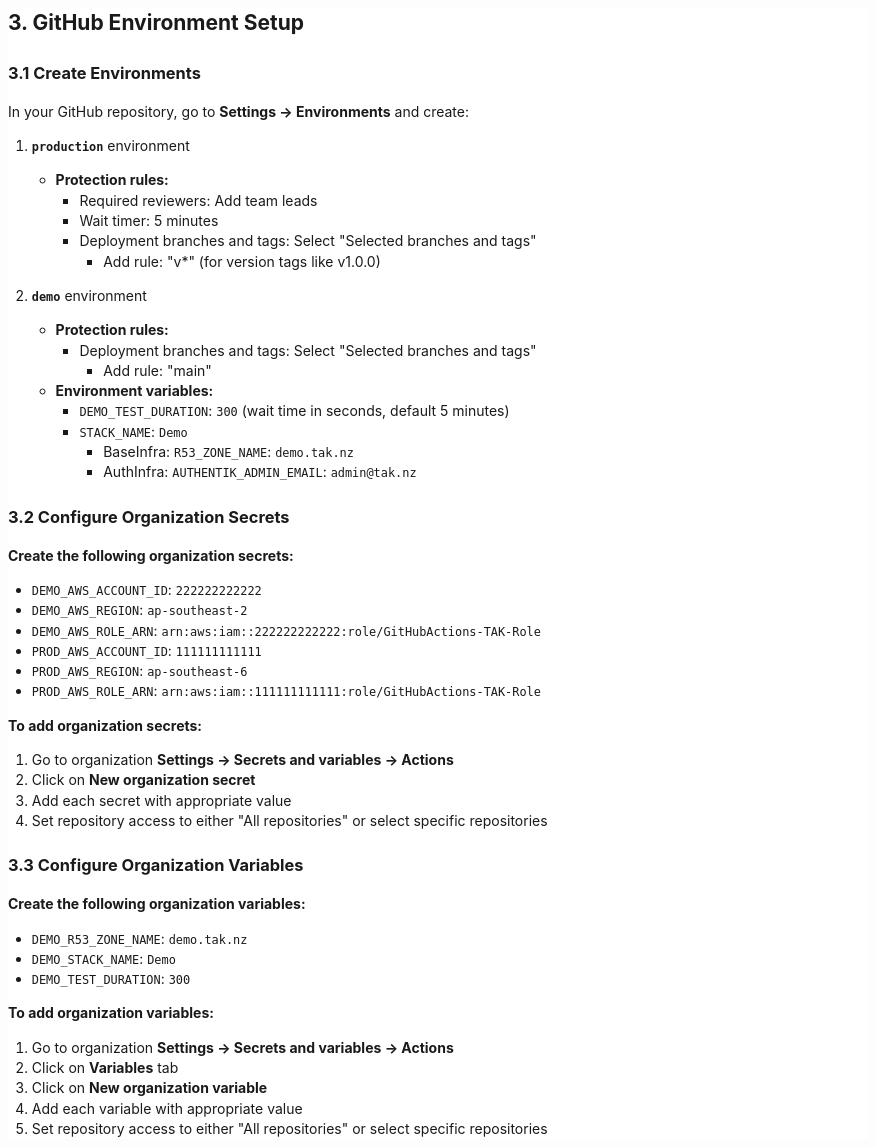 ## 3. GitHub Environment Setup

### 3.1 Create Environments

In your GitHub repository, go to **Settings → Environments** and create:

1. **`production`** environment
   - **Protection rules:**
     - Required reviewers: Add team leads
     - Wait timer: 5 minutes
     - Deployment branches and tags: Select "Selected branches and tags"
       - Add rule: "v*" (for version tags like v1.0.0)

2. **`demo`** environment
   - **Protection rules:**
     - Deployment branches and tags: Select "Selected branches and tags"
       - Add rule: "main"
   - **Environment variables:**
     - `DEMO_TEST_DURATION`: `300` (wait time in seconds, default 5 minutes)
     - `STACK_NAME`: `Demo`
       - BaseInfra: `R53_ZONE_NAME`: `demo.tak.nz`
       - AuthInfra: `AUTHENTIK_ADMIN_EMAIL`: `admin@tak.nz`

### 3.2 Configure Organization Secrets

**Create the following organization secrets:**
- `DEMO_AWS_ACCOUNT_ID`: `222222222222`
- `DEMO_AWS_REGION`: `ap-southeast-2`
- `DEMO_AWS_ROLE_ARN`: `arn:aws:iam::222222222222:role/GitHubActions-TAK-Role`
- `PROD_AWS_ACCOUNT_ID`: `111111111111`
- `PROD_AWS_REGION`: `ap-southeast-6`
- `PROD_AWS_ROLE_ARN`: `arn:aws:iam::111111111111:role/GitHubActions-TAK-Role`

**To add organization secrets:**
1. Go to organization **Settings → Secrets and variables → Actions**
2. Click on **New organization secret**
3. Add each secret with appropriate value
4. Set repository access to either "All repositories" or select specific repositories

### 3.3 Configure Organization Variables

**Create the following organization variables:**
- `DEMO_R53_ZONE_NAME`: `demo.tak.nz`
- `DEMO_STACK_NAME`: `Demo`
- `DEMO_TEST_DURATION`: `300`

**To add organization variables:**
1. Go to organization **Settings → Secrets and variables → Actions**
2. Click on **Variables** tab
3. Click on **New organization variable**
4. Add each variable with appropriate value
5. Set repository access to either "All repositories" or select specific repositories
